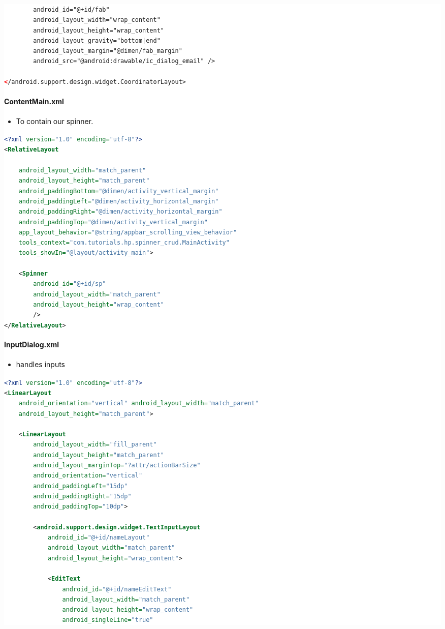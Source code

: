 ```xml
        android_id="@+id/fab"
        android_layout_width="wrap_content"
        android_layout_height="wrap_content"
        android_layout_gravity="bottom|end"
        android_layout_margin="@dimen/fab_margin"
        android_src="@android:drawable/ic_dialog_email" />

</android.support.design.widget.CoordinatorLayout>
```

#### ContentMain.xml

- To contain our spinner.

```xml
<?xml version="1.0" encoding="utf-8"?>
<RelativeLayout

    android_layout_width="match_parent"
    android_layout_height="match_parent"
    android_paddingBottom="@dimen/activity_vertical_margin"
    android_paddingLeft="@dimen/activity_horizontal_margin"
    android_paddingRight="@dimen/activity_horizontal_margin"
    android_paddingTop="@dimen/activity_vertical_margin"
    app_layout_behavior="@string/appbar_scrolling_view_behavior"
    tools_context="com.tutorials.hp.spinner_crud.MainActivity"
    tools_showIn="@layout/activity_main">

    <Spinner
        android_id="@+id/sp"
        android_layout_width="match_parent"
        android_layout_height="wrap_content"
        />
</RelativeLayout>
```

#### InputDialog.xml

- handles inputs

```xml
<?xml version="1.0" encoding="utf-8"?>
<LinearLayout
    android_orientation="vertical" android_layout_width="match_parent"
    android_layout_height="match_parent">

    <LinearLayout
        android_layout_width="fill_parent"
        android_layout_height="match_parent"
        android_layout_marginTop="?attr/actionBarSize"
        android_orientation="vertical"
        android_paddingLeft="15dp"
        android_paddingRight="15dp"
        android_paddingTop="10dp">

        <android.support.design.widget.TextInputLayout
            android_id="@+id/nameLayout"
            android_layout_width="match_parent"
            android_layout_height="wrap_content">

            <EditText
                android_id="@+id/nameEditText"
                android_layout_width="match_parent"
                android_layout_height="wrap_content"
                android_singleLine="true"
```